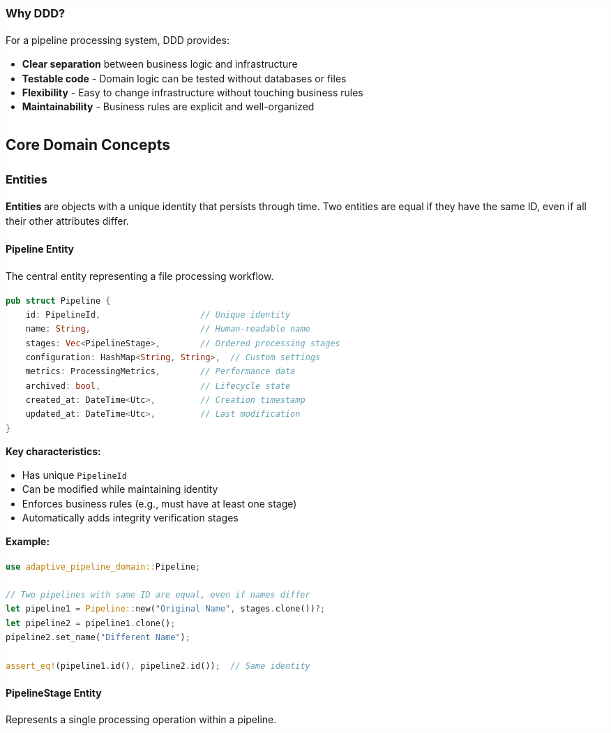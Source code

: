 ### Why DDD?

For a pipeline processing system, DDD provides:

- **Clear separation** between business logic and infrastructure
- **Testable code** - Domain logic can be tested without databases or files
- **Flexibility** - Easy to change infrastructure without touching business rules
- **Maintainability** - Business rules are explicit and well-organized

## Core Domain Concepts

### Entities

**Entities** are objects with a unique identity that persists through time. Two entities are equal if they have the same ID, even if all their other attributes differ.

#### Pipeline Entity

The central entity representing a file processing workflow.

```rust
pub struct Pipeline {
    id: PipelineId,                    // Unique identity
    name: String,                      // Human-readable name
    stages: Vec<PipelineStage>,        // Ordered processing stages
    configuration: HashMap<String, String>,  // Custom settings
    metrics: ProcessingMetrics,        // Performance data
    archived: bool,                    // Lifecycle state
    created_at: DateTime<Utc>,         // Creation timestamp
    updated_at: DateTime<Utc>,         // Last modification
}
```

**Key characteristics:**
- Has unique `PipelineId`
- Can be modified while maintaining identity
- Enforces business rules (e.g., must have at least one stage)
- Automatically adds integrity verification stages

**Example:**
```rust
use adaptive_pipeline_domain::Pipeline;

// Two pipelines with same ID are equal, even if names differ
let pipeline1 = Pipeline::new("Original Name", stages.clone())?;
let pipeline2 = pipeline1.clone();
pipeline2.set_name("Different Name");

assert_eq!(pipeline1.id(), pipeline2.id());  // Same identity
```

#### PipelineStage Entity

Represents a single processing operation within a pipeline.
